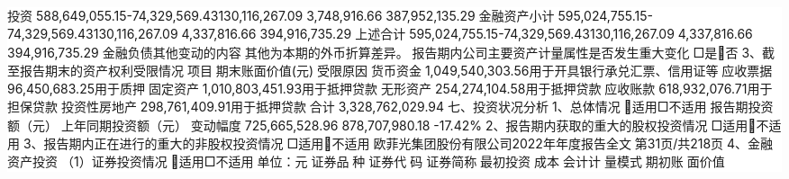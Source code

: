 投资
588,649,055.15-74,329,569.43130,116,267.09
3,748,916.66
387,952,135.29
金融资产小计
595,024,755.15-74,329,569.43130,116,267.09
4,337,816.66
394,916,735.29
上述合计
595,024,755.15-74,329,569.43130,116,267.09
4,337,816.66
394,916,735.29
金融负债其他变动的内容
其他为本期的外币折算差异。
报告期内公司主要资产计量属性是否发生重大变化
□是否
3、截至报告期末的资产权利受限情况
项目
期末账面价值(元)
受限原因
货币资金
1,049,540,303.56用于开具银行承兑汇票、信用证等
应收票据
96,450,683.25用于质押
固定资产
1,010,803,451.93用于抵押贷款
无形资产
254,274,104.58用于抵押贷款
应收账款
618,932,076.71用于担保贷款
投资性房地产
298,761,409.91用于抵押贷款
合计
3,328,762,029.94
七、投资状况分析
1、总体情况
适用□不适用
报告期投资额（元）
上年同期投资额（元）
变动幅度
725,665,528.96
878,707,980.18
-17.42%
2、报告期内获取的重大的股权投资情况
□适用不适用
3、报告期内正在进行的重大的非股权投资情况
□适用不适用
欧菲光集团股份有限公司2022年年度报告全文
第31页/共218页
4、金融资产投资
（1）证券投资情况
适用□不适用
单位：元
证券品
种
证券代
码
证券简称
最初投资
成本
会计计
量模式
期初账
面价值